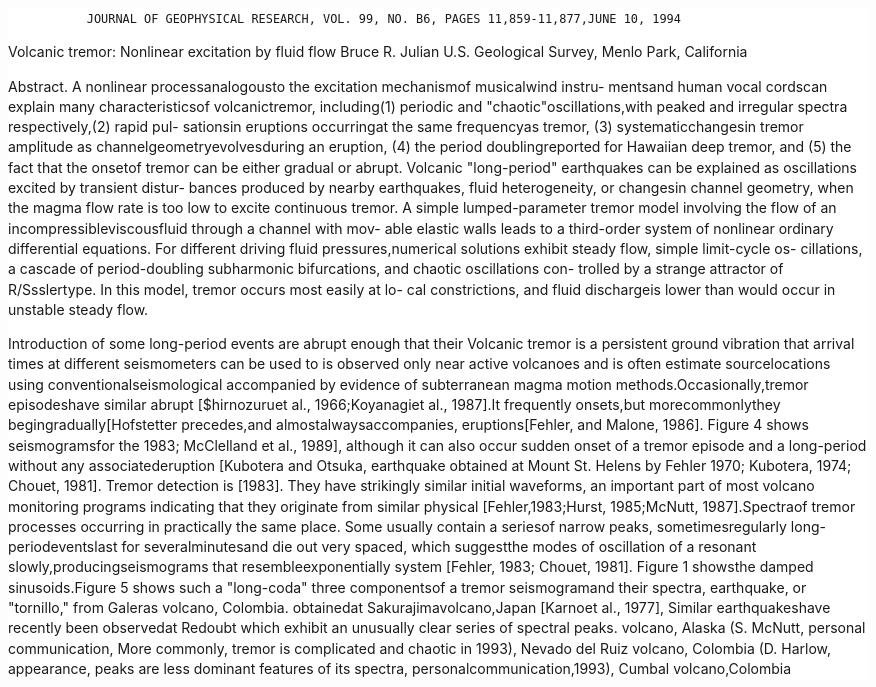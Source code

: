 

               JOURNAL OF GEOPHYSICAL RESEARCH, VOL. 99, NO. B6, PAGES 11,859-11,877,JUNE 10, 1994




Volcanic tremor: Nonlinear excitation by fluid flow
Bruce    R. Julian
U.S. Geological Survey, Menlo Park, California


Abstract. A nonlinear processanalogousto the excitation mechanismof musicalwind instru-
mentsand human vocal cordscan explain many characteristicsof volcanictremor, including(1)
periodic and "chaotic"oscillations,with peaked and irregular spectra respectively,(2) rapid pul-
sationsin eruptions occurringat the same frequencyas tremor, (3) systematicchangesin tremor
amplitude as channelgeometryevolvesduring an eruption, (4) the period doublingreported for
Hawaiian deep tremor, and (5) the fact that the onsetof tremor can be either gradual or abrupt.
Volcanic "long-period" earthquakes can be explained as oscillations excited by transient distur-
bances produced by nearby earthquakes, fluid heterogeneity, or changesin channel geometry,
when the magma flow rate is too low to excite continuous tremor. A simple lumped-parameter
tremor model involving the flow of an incompressibleviscousfluid through a channel with mov-
able elastic walls leads to a third-order system of nonlinear ordinary differential equations. For
different driving fluid pressures,numerical solutions exhibit steady flow, simple limit-cycle os-
cillations, a cascade of period-doubling subharmonic bifurcations, and chaotic oscillations con-
trolled by a strange attractor of R/Ssslertype. In this model, tremor occurs most easily at lo-
cal constrictions, and fluid dischargeis lower than would occur in unstable steady flow.


Introduction
                                                               of some long-period events are abrupt enough that their
  Volcanic tremor is a persistent ground vibration that        arrival   times   at   different   seismometers   can be used to
is observed only near active volcanoes and is often          estimate sourcelocations using conventionalseismological
accompanied by evidence of subterranean magma motion         methods.Occasionally,tremor episodeshave similar abrupt
[$hirnozuruet al., 1966;Koyanagiet al., 1987].It frequently onsets,but morecommonlythey begingradually[Hofstetter
precedes,and almostalwaysaccompanies,      eruptions[Fehler, and Malone, 1986]. Figure 4 shows seismogramsfor the
1983; McClelland et al., 1989], although it can also occur sudden onset of a tremor episode and a long-period
without any associatederuption [Kubotera and Otsuka, earthquake obtained at Mount St. Helens by Fehler
1970; Kubotera, 1974; Chouet, 1981]. Tremor detection is [1983]. They have strikingly similar initial waveforms,
an important part of most volcano monitoring programs indicating that they originate from similar physical
[Fehler,1983;Hurst, 1985;McNutt, 1987].Spectraof tremor processes occurring in practically the same place. Some
usually contain a seriesof narrow peaks, sometimesregularly long-periodeventslast for severalminutesand die out very
spaced, which suggestthe modes of oscillation of a resonant slowly,producingseismograms   that resembleexponentially
system [Fehler, 1983; Chouet, 1981]. Figure 1 showsthe damped sinusoids.Figure 5 shows such a "long-coda"
three componentsof a tremor seismogramand their spectra, earthquake, or "tornillo," from Galeras volcano, Colombia.
obtainedat Sakurajimavolcano,Japan [Karnoet al., 1977], Similar earthquakeshave recently been observedat Redoubt
which exhibit an unusually clear series of spectral peaks. volcano, Alaska (S. McNutt, personal communication,
More commonly, tremor is complicated and chaotic in            1993), Nevado del Ruiz volcano, Colombia (D. Harlow,
appearance, peaks are less dominant features of its spectra,   personalcommunication,1993), Cumbal volcano,Colombia